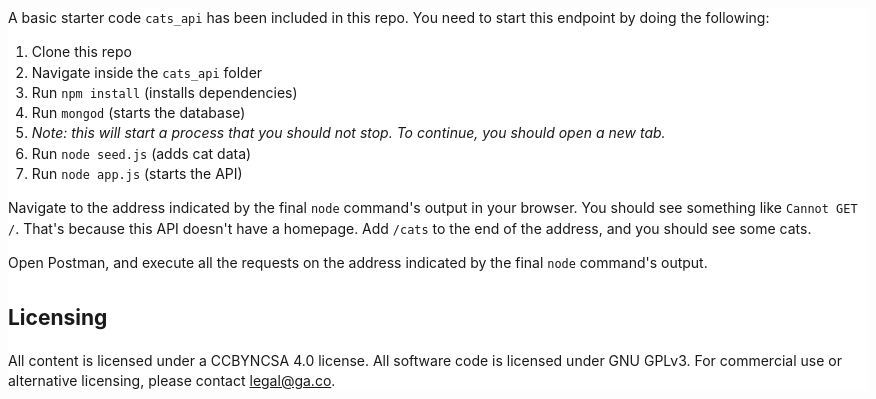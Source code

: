 A basic starter code `cats_api` has been included in this repo.  You need to start this endpoint by doing the following:

1. Clone this repo
2. Navigate inside the `cats_api` folder
3. Run `npm install` (installs dependencies)
4. Run `mongod` (starts the database)
  1. *Note: this will start a process that you should *not* stop.  To continue, you should open a new tab.*
5. Run `node seed.js` (adds cat data)
6. Run `node app.js` (starts the API)

Navigate to the address indicated by the final `node` command's output in your browser.  You should see something like `Cannot GET /`.  That's because this API doesn't have a homepage.  Add `/cats` to the end of the address, and you should see some cats.

Open Postman, and execute all the requests on the address indicated by the final `node` command's output.






## Licensing
All content is licensed under a CC­BY­NC­SA 4.0 license.
All software code is licensed under GNU GPLv3. For commercial use or alternative licensing, please contact legal@ga.co.

